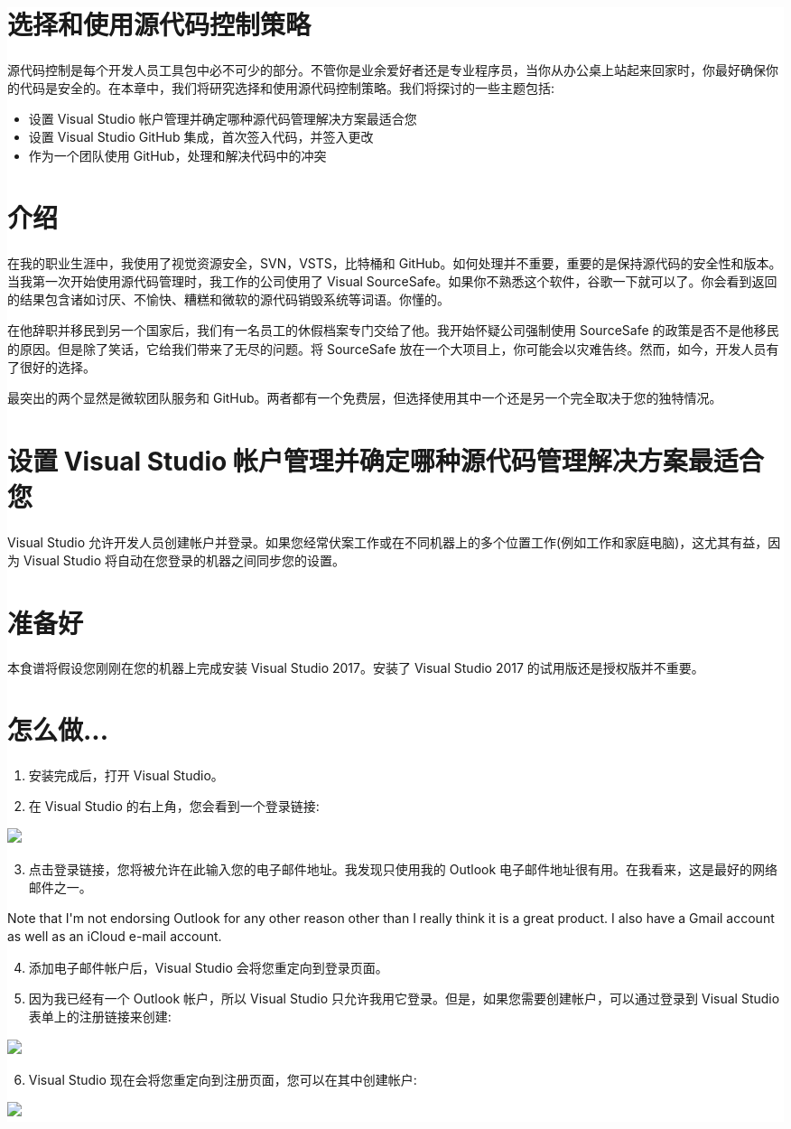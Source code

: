 # 选择和使用源代码控制策略

源代码控制是每个开发人员工具包中必不可少的部分。不管你是业余爱好者还是专业程序员，当你从办公桌上站起来回家时，你最好确保你的代码是安全的。在本章中，我们将研究选择和使用源代码控制策略。我们将探讨的一些主题包括:

*   设置 Visual Studio 帐户管理并确定哪种源代码管理解决方案最适合您
*   设置 Visual Studio GitHub 集成，首次签入代码，并签入更改
*   作为一个团队使用 GitHub，处理和解决代码中的冲突

# 介绍

在我的职业生涯中，我使用了视觉资源安全，SVN，VSTS，比特桶和 GitHub。如何处理并不重要，重要的是保持源代码的安全性和版本。当我第一次开始使用源代码管理时，我工作的公司使用了 Visual SourceSafe。如果你不熟悉这个软件，谷歌一下就可以了。你会看到返回的结果包含诸如讨厌、不愉快、糟糕和微软的源代码销毁系统等词语。你懂的。

在他辞职并移民到另一个国家后，我们有一名员工的休假档案专门交给了他。我开始怀疑公司强制使用 SourceSafe 的政策是否不是他移民的原因。但是除了笑话，它给我们带来了无尽的问题。将 SourceSafe 放在一个大项目上，你可能会以灾难告终。然而，如今，开发人员有了很好的选择。

最突出的两个显然是微软团队服务和 GitHub。两者都有一个免费层，但选择使用其中一个还是另一个完全取决于您的独特情况。

# 设置 Visual Studio 帐户管理并确定哪种源代码管理解决方案最适合您

Visual Studio 允许开发人员创建帐户并登录。如果您经常伏案工作或在不同机器上的多个位置工作(例如工作和家庭电脑)，这尤其有益，因为 Visual Studio 将自动在您登录的机器之间同步您的设置。

# 准备好

本食谱将假设您刚刚在您的机器上完成安装 Visual Studio 2017。安装了 Visual Studio 2017 的试用版还是授权版并不重要。

# 怎么做...

1.  安装完成后，打开 Visual Studio。

2.  在 Visual Studio 的右上角，您会看到一个登录链接:

![](assets/B06434_13_01.png)

3.  点击登录链接，您将被允许在此输入您的电子邮件地址。我发现只使用我的 Outlook 电子邮件地址很有用。在我看来，这是最好的网络邮件之一。

Note that I'm not endorsing Outlook for any other reason other than I really think it is a great product. I also have a Gmail account as well as an iCloud e-mail account.

4.  添加电子邮件帐户后，Visual Studio 会将您重定向到登录页面。

5.  因为我已经有一个 Outlook 帐户，所以 Visual Studio 只允许我用它登录。但是，如果您需要创建帐户，可以通过登录到 Visual Studio 表单上的注册链接来创建:

![](assets/B06434_13_02-1.png)

6.  Visual Studio 现在会将您重定向到注册页面，您可以在其中创建帐户:

![](assets/B06434_13_03.png)
